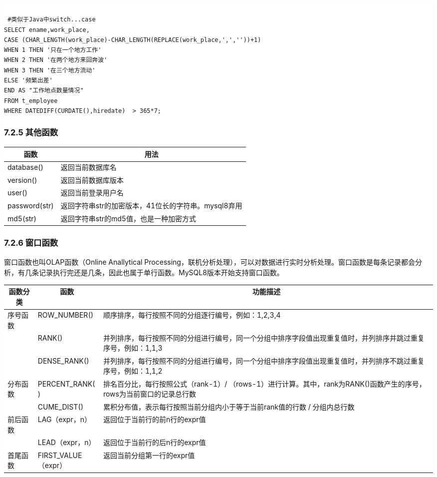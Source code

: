 ```mysql
 
 #类似于Java中switch...case
SELECT ename,work_place,
CASE (CHAR_LENGTH(work_place)-CHAR_LENGTH(REPLACE(work_place,',',''))+1)
WHEN 1 THEN '只在一个地方工作'
WHEN 2 THEN '在两个地方来回奔波'
WHEN 3 THEN '在三个地方流动'
ELSE '频繁出差'
END AS "工作地点数量情况"
FROM t_employee
WHERE DATEDIFF(CURDATE(),hiredate)  > 365*7;
```

### 7.2.5 其他函数

| 函数          | 用法                                                |
| ------------- | --------------------------------------------------- |
| database()    | 返回当前数据库名                                    |
| version()     | 返回当前数据库版本                                  |
| user()        | 返回当前登录用户名                                  |
| password(str) | 返回字符串str的加密版本，41位长的字符串。mysql8弃用 |
| md5(str)      | 返回字符串str的md5值，也是一种加密方式              |

### 7.2.6 窗口函数

窗口函数也叫OLAP函数（Online Anallytical Processing，联机分析处理），可以对数据进行实时分析处理。窗口函数是每条记录都会分析，有几条记录执行完还是几条，因此也属于单行函数。MySQL8版本开始支持窗口函数。

| 函数分类 | 函数                 | 功能描述                                                     |
| -------- | -------------------- | ------------------------------------------------------------ |
| 序号函数 | ROW_NUMBER()         | 顺序排序，每行按照不同的分组逐行编号，例如：1,2,3,4          |
|          | RANK()               | 并列排序，每行按照不同的分组进行编号，同一个分组中排序字段值出现重复值时，并列排序并跳过重复序号，例如：1,1,3 |
|          | DENSE_RANK()         | 并列排序，每行按照不同的分组进行编号，同一个分组中排序字段值出现重复值时，并列排序不跳过重复序号，例如：1,1,2 |
| 分布函数 | PERCENT_RANK()       | 排名百分比，每行按照公式（rank-1）/ （rows-1）进行计算。其中，rank为RANK()函数产生的序号，rows为当前窗口的记录总行数 |
|          | CUME_DIST()          | 累积分布值，表示每行按照当前分组内小于等于当前rank值的行数 / 分组内总行数 |
| 前后函数 | LAG（expr，n）       | 返回位于当前行的前n行的expr值                                |
|          | LEAD（expr，n）      | 返回位于当前行的后n行的expr值                                |
| 首尾函数 | FIRST_VALUE（expr）  | 返回当前分组第一行的expr值                                   |
